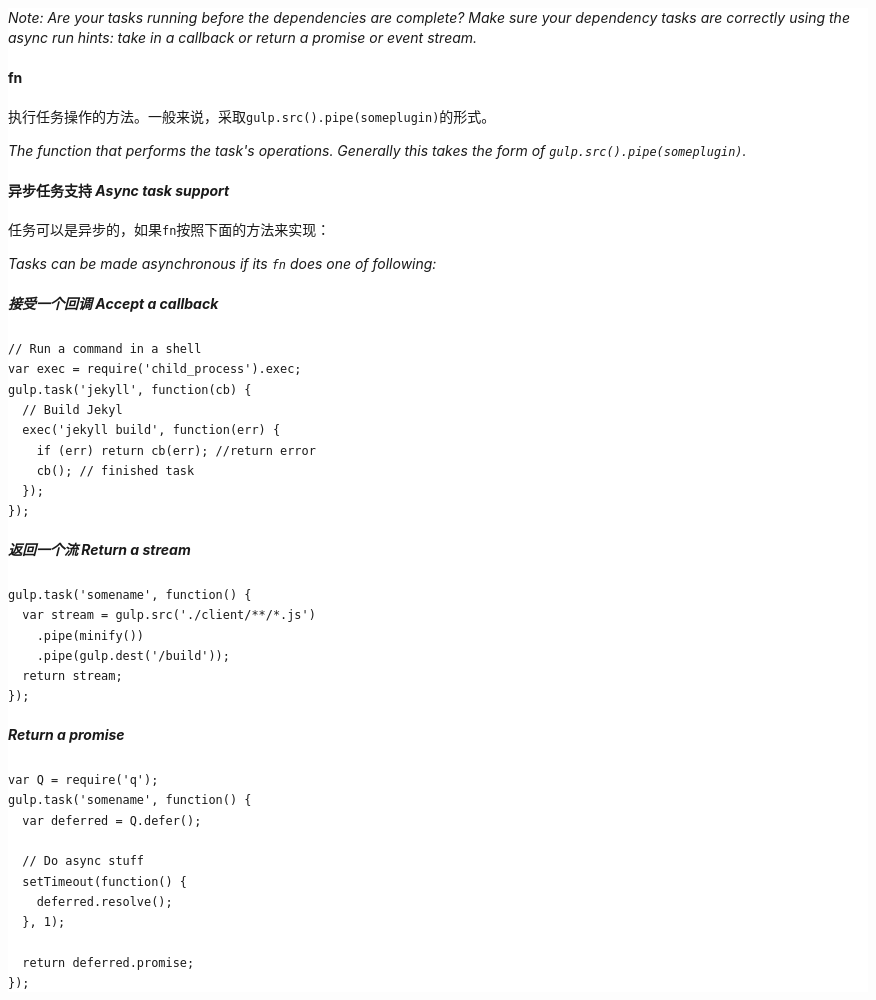 _Note: Are your tasks running before the dependencies are complete? Make sure your dependency tasks are correctly using the async run hints: take in a callback or return a promise or event stream._

#### fn

执行任务操作的方法。一般来说，采取`gulp.src().pipe(someplugin)`的形式。

_The function that performs the task's operations. Generally this takes the form of `gulp.src().pipe(someplugin)`._

#### 异步任务支持 _Async task support_

任务可以是异步的，如果`fn`按照下面的方法来实现：

_Tasks can be made asynchronous if its `fn` does one of following:_

##### 接受一个回调 _Accept a callback_

```
// Run a command in a shell 
var exec = require('child_process').exec;
gulp.task('jekyll', function(cb) {
  // Build Jekyl
  exec('jekyll build', function(err) { 
    if (err) return cb(err); //return error
    cb(); // finished task
  });
});
```

##### 返回一个流 _Return a stream_

```
gulp.task('somename', function() {
  var stream = gulp.src('./client/**/*.js')
    .pipe(minify())
    .pipe(gulp.dest('/build'));
  return stream;
});
```

##### Return a promise

```
var Q = require('q');
gulp.task('somename', function() {
  var deferred = Q.defer();

  // Do async stuff
  setTimeout(function() {
    deferred.resolve();
  }, 1);

  return deferred.promise;
});
```
